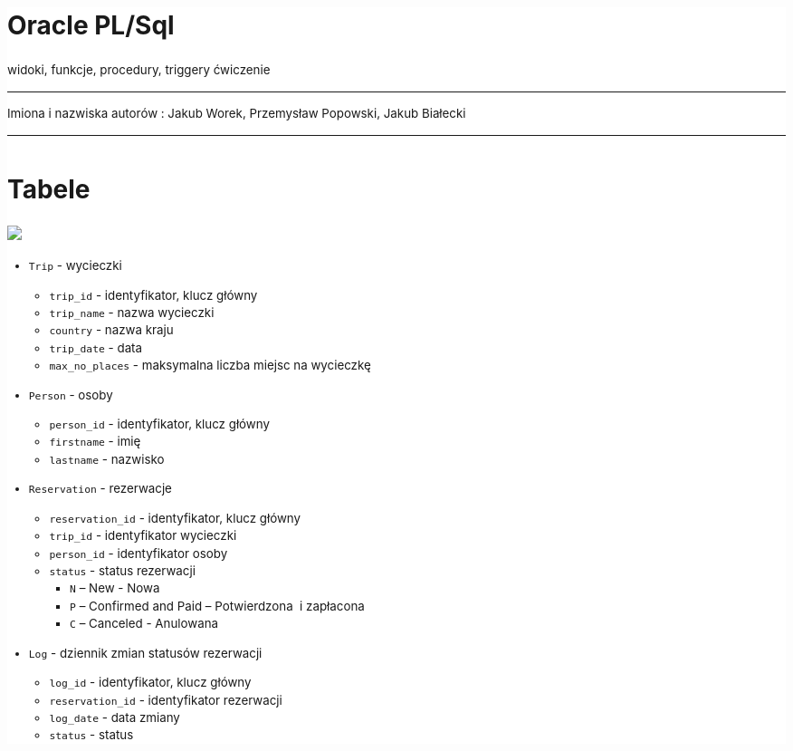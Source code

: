 

# Oracle PL/Sql

widoki, funkcje, procedury, triggery
ćwiczenie

---


Imiona i nazwiska autorów : Jakub Worek, Przemysław Popowski, Jakub Białecki

---
<style>
  {
    font-size: 10pt;
  }
</style> 

<style scoped>
 li, p {
    font-size: 10pt;
  }
</style> 

<style scoped>
 pre {
    font-size: 10pt;
  }
</style> 


# Tabele

![](_img/ora-trip1-0.png)


- `Trip`  - wycieczki
	- `trip_id` - identyfikator, klucz główny
	- `trip_name` - nazwa wycieczki
	- `country` - nazwa kraju
	- `trip_date` - data
	- `max_no_places` -  maksymalna liczba miejsc na wycieczkę
- `Person` - osoby
	- `person_id` - identyfikator, klucz główny
	- `firstname` - imię
	- `lastname` - nazwisko


- `Reservation`  - rezerwacje
	- `reservation_id` - identyfikator, klucz główny
	- `trip_id` - identyfikator wycieczki
	- `person_id` - identyfikator osoby
	- `status` - status rezerwacji
		- `N` – New - Nowa
		- `P` – Confirmed and Paid – Potwierdzona  i zapłacona
		- `C` – Canceled - Anulowana
- `Log` - dziennik zmian statusów rezerwacji 
	- `log_id` - identyfikator, klucz główny
	- `reservation_id` - identyfikator rezerwacji
	- `log_date` - data zmiany
	- `status` - status
